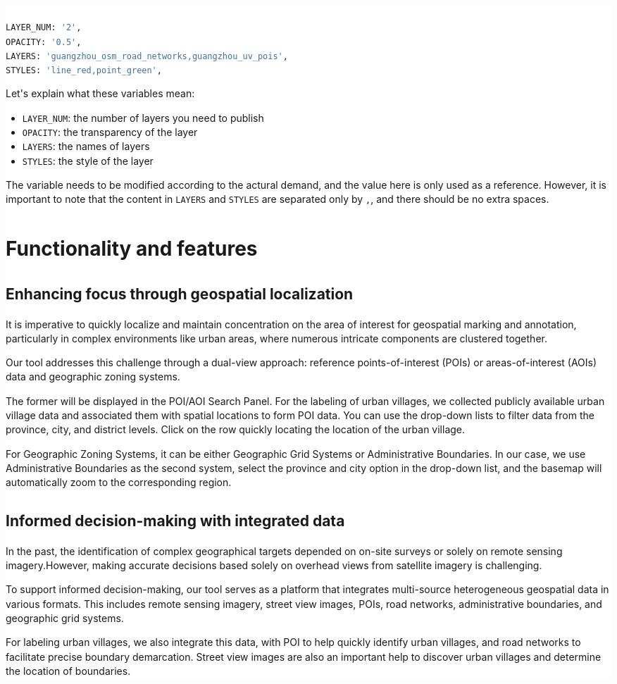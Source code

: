 ```python

LAYER_NUM: '2',
OPACITY: '0.5',
LAYERS: 'guangzhou_osm_road_networks,guangzhou_uv_pois',
STYLES: 'line_red,point_green',

```

Let's explain what these variables mean: 

* `LAYER_NUM`: the number of layers you need to publish
* `OPACITY`: the transparency of the layer
* `LAYERS`: the names of layers
* `STYLES`: the style of the layer

The variable needs to be modified according to the actural demand, and the value here is only used as a reference. However, it is important to note that the content in `LAYERS` and `STYLES` are separated only by `,`, and there should be no extra spaces.

# Functionality and features

## Enhancing focus through geospatial localization

It is imperative to quickly localize and maintain concentration on the area of interest for geospatial marking and annotation, particularly in complex environments like urban areas, where numerous intricate components are clustered together.

Our tool addresses this challenge through a dual-view approach: reference points-of-interest (POIs) or areas-of-interest (AOIs) data and geographic zoning systems.

The former will be displayed in the POI/AOI Search Panel. For the labeling of urban villages, we collected publicly available urban village data and associated them with spatial locations to form POI data. You can use the drop-down lists to filter data from the province, city, and district levels. Click on the row quickly locating the location of the urban village.

For Geographic Zoning Systems, it can be either Geographic Grid Systems or Administrative Boundaries. In our case, we use Administrative Boundaries as the second system, select the province and city option in the drop-down list, and the basemap will automatically zoom to the corresponding region.

## Informed decision-making with integrated data

In the past, the identification of complex geographical targets depended on on-site surveys or solely on remote sensing imagery.However, making accurate decisions based solely on overhead views from satellite imagery is challenging.

To support informed decision-making, our tool serves as a platform that integrates multi-source heterogeneous geospatial data in various formats. This includes remote sensing imagery, street view images, POIs, road networks, administrative boundaries, and geographic grid systems. 

For labeling urban villages, we also integrate this data, with POI to help quickly identify urban villages, and road networks to facilitate precise boundary demarcation. Street view images are also an important help to discover urban villages and determine the location of boundaries.
